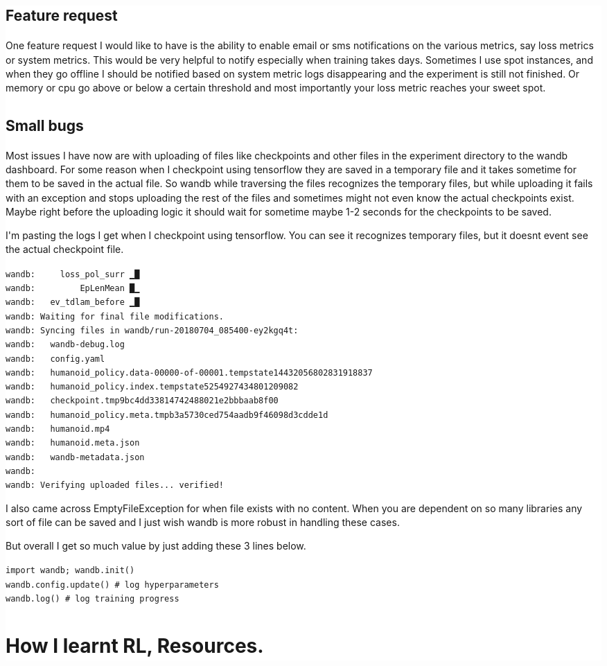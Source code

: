 ## Feature request
One feature request I would like to have is the ability to enable email or sms notifications on the various metrics, say loss metrics or system metrics. This would be very helpful to notify especially when training takes days. Sometimes I use spot instances, and when they go offline I should be notified based on system metric logs disappearing and the experiment is still not finished. Or memory or cpu go above or below a certain threshold and most importantly your loss metric reaches your sweet spot.

## Small bugs
Most issues I have now are with uploading of files like checkpoints and other files in the experiment directory to the wandb dashboard. For some reason when I checkpoint using tensorflow they are saved in a temporary file and it takes sometime for them to be saved in the actual file. So wandb while traversing the files recognizes the temporary files, but while uploading it fails with an exception and stops uploading the rest of the files and sometimes might not even know the actual checkpoints exist. Maybe right before the uploading logic it should wait for sometime maybe 1-2 seconds for the checkpoints to be saved.

I'm pasting the logs I get when I checkpoint using tensorflow. You can see it recognizes temporary files, but it doesnt event see the actual checkpoint file.

```
wandb:     loss_pol_surr ▁█
wandb:         EpLenMean █▁
wandb:   ev_tdlam_before ▁█
wandb: Waiting for final file modifications.
wandb: Syncing files in wandb/run-20180704_085400-ey2kgq4t:
wandb:   wandb-debug.log
wandb:   config.yaml
wandb:   humanoid_policy.data-00000-of-00001.tempstate14432056802831918837
wandb:   humanoid_policy.index.tempstate5254927434801209082
wandb:   checkpoint.tmp9bc4dd33814742488021e2bbbaab8f00
wandb:   humanoid_policy.meta.tmpb3a5730ced754aadb9f46098d3cdde1d
wandb:   humanoid.mp4
wandb:   humanoid.meta.json
wandb:   wandb-metadata.json
wandb:
wandb: Verifying uploaded files... verified!
```

I also came across EmptyFileException for when file exists with no content. When you are dependent on so many libraries any sort of file can be saved and I just wish wandb is more robust in handling these cases.

But overall I get so much value by just adding these 3 lines below.

```
import wandb; wandb.init()
wandb.config.update() # log hyperparameters
wandb.log() # log training progress
```

# How I learnt RL, Resources.
